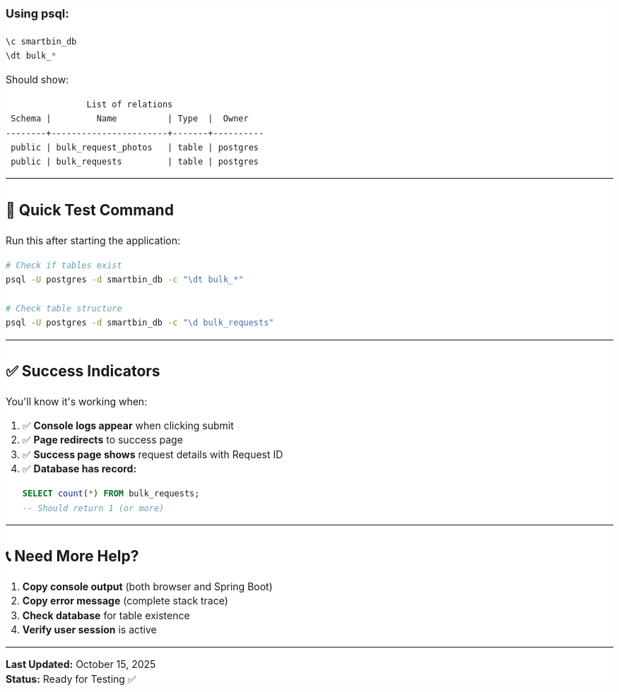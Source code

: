 ### **Using psql:**
```sql
\c smartbin_db
\dt bulk_*
```

Should show:
```
                List of relations
 Schema |         Name          | Type  |  Owner   
--------+-----------------------+-------+----------
 public | bulk_request_photos   | table | postgres
 public | bulk_requests         | table | postgres
```

---

## 🎯 **Quick Test Command**

Run this after starting the application:

```bash
# Check if tables exist
psql -U postgres -d smartbin_db -c "\dt bulk_*"

# Check table structure
psql -U postgres -d smartbin_db -c "\d bulk_requests"
```

---

## ✅ **Success Indicators**

You'll know it's working when:

1. ✅ **Console logs appear** when clicking submit
2. ✅ **Page redirects** to success page
3. ✅ **Success page shows** request details with Request ID
4. ✅ **Database has record:**
   ```sql
   SELECT count(*) FROM bulk_requests;
   -- Should return 1 (or more)
   ```

---

## 📞 **Need More Help?**

1. **Copy console output** (both browser and Spring Boot)
2. **Copy error message** (complete stack trace)
3. **Check database** for table existence
4. **Verify user session** is active

---

**Last Updated:** October 15, 2025  
**Status:** Ready for Testing ✅

